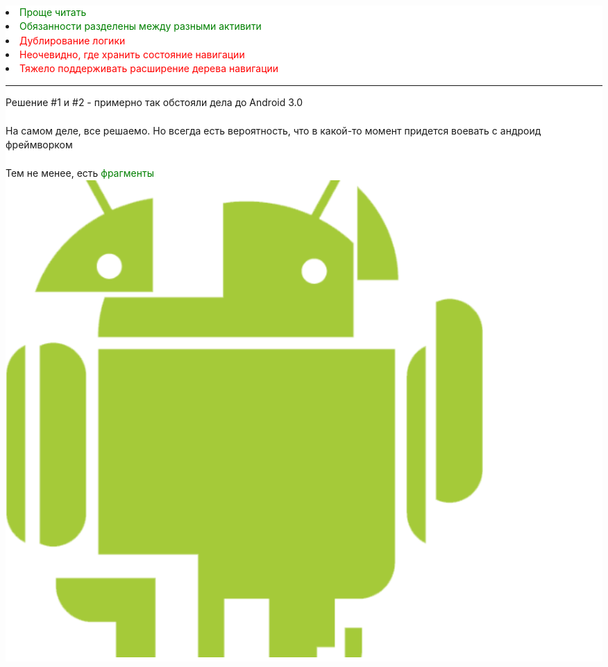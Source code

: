 <div class="half-right">
<li class="fragment" data-fragment-index="1"><font color="green">Проще читать</font></li>
<li class="fragment" data-fragment-index="2"><font color="green">Обязанности разделены между разными активити</font></li>
<li class="fragment" data-fragment-index="3"><font color="red">Дублирование логики</font></li>
<li class="fragment" data-fragment-index="4"><font color="red">Неочевидно, где хранить состояние навигации</font></li>
<li class="fragment" data-fragment-index="5"><font color="red">Тяжело поддерживать расширение дерева навигации</font></li>
</div>

---

<div class="half-left">
    <div class="fragment" data-fragment-index="1">
    Решение #1 и #2 - примерно так обстояли дела до Android 3.0 
    </div>
    <br>
    <div class="fragment" data-fragment-index="2">
    На самом деле, все решаемо. Но всегда есть вероятность, что в какой-то момент придется воевать с андроид фреймворком
    </div>
    <br>
    <div class="fragment" data-fragment-index="3">
    Тем не менее, есть <font color="green">фрагменты</font>
    </div>
</div>

<div class="half-right center-horizontal center-vertical">
    <img src="lecture\fragments/img/fragmented_droid.png" width="80%">
</div>
